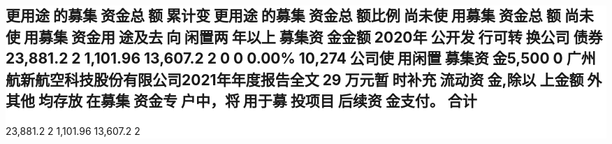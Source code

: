 更用途
的募集
资金总
额
累计变
更用途
的募集
资金总
额比例
尚未使
用募集
资金总
额
尚未使
用募集
资金用
途及去
向
闲置两
年以上
募集资
金金额
2020年
公开发
行可转
换公司
债券
23,881.2
2
1,101.96
13,607.2
2
0
0
0.00%
10,274
公司使
用闲置
募集资
金5,500
0
广州航新航空科技股份有限公司2021年年度报告全文
29
万元暂
时补充
流动资
金,除以
上金额
外其他
均存放
在募集
资金专
户中，将
用于募
投项目
后续资
金支付。
合计
--
23,881.2
2
1,101.96
13,607.2
2
